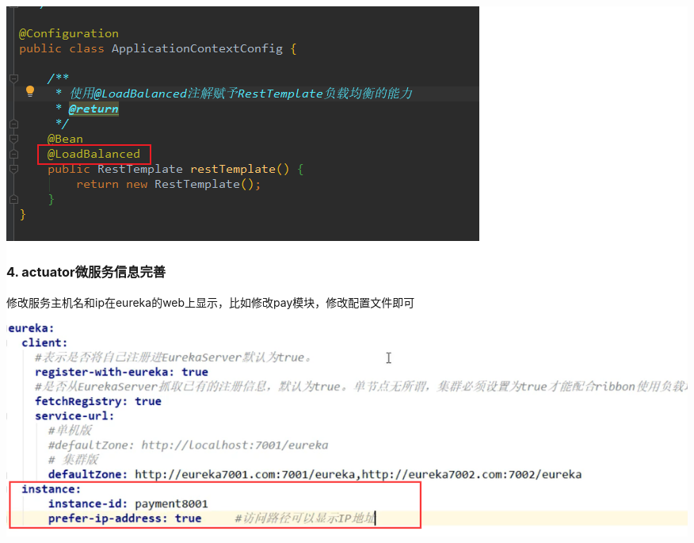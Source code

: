 ![image-20200717120819460](images/image-20200717120819460.png)





### 4. actuator微服务信息完善

 修改服务主机名和ip在eureka的web上显示，比如修改pay模块，修改配置文件即可

![](images/Eureka的20.png)
